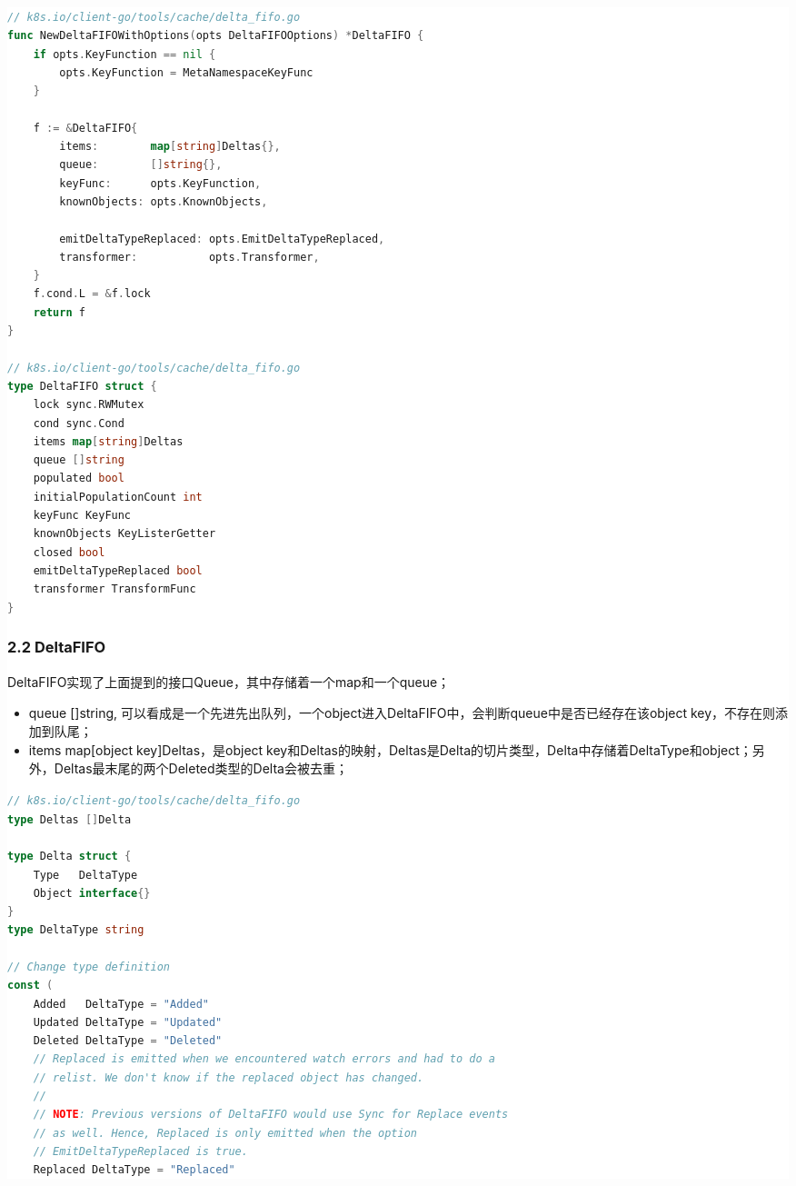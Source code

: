 ```go
// k8s.io/client-go/tools/cache/delta_fifo.go
func NewDeltaFIFOWithOptions(opts DeltaFIFOOptions) *DeltaFIFO {
	if opts.KeyFunction == nil {
		opts.KeyFunction = MetaNamespaceKeyFunc
	}

	f := &DeltaFIFO{
		items:        map[string]Deltas{},
		queue:        []string{},
		keyFunc:      opts.KeyFunction,
		knownObjects: opts.KnownObjects,

		emitDeltaTypeReplaced: opts.EmitDeltaTypeReplaced,
		transformer:           opts.Transformer,
	}
	f.cond.L = &f.lock
	return f
}
 
// k8s.io/client-go/tools/cache/delta_fifo.go
type DeltaFIFO struct {
	lock sync.RWMutex
	cond sync.Cond
	items map[string]Deltas
	queue []string
	populated bool
	initialPopulationCount int
	keyFunc KeyFunc
	knownObjects KeyListerGetter
	closed bool
	emitDeltaTypeReplaced bool
	transformer TransformFunc
}
```

### 2.2 DeltaFIFO
DeltaFIFO实现了上面提到的接口Queue，其中存储着一个map和一个queue；
- queue []string, 可以看成是一个先进先出队列，一个object进入DeltaFIFO中，会判断queue中是否已经存在该object key，不存在则添加到队尾；
- items map[object key]Deltas，是object key和Deltas的映射，Deltas是Delta的切片类型，Delta中存储着DeltaType和object；另外，Deltas最末尾的两个Deleted类型的Delta会被去重；

```go
// k8s.io/client-go/tools/cache/delta_fifo.go
type Deltas []Delta

type Delta struct {
	Type   DeltaType
	Object interface{}
}
type DeltaType string

// Change type definition
const (
	Added   DeltaType = "Added"
	Updated DeltaType = "Updated"
	Deleted DeltaType = "Deleted"
	// Replaced is emitted when we encountered watch errors and had to do a
	// relist. We don't know if the replaced object has changed.
	//
	// NOTE: Previous versions of DeltaFIFO would use Sync for Replace events
	// as well. Hence, Replaced is only emitted when the option
	// EmitDeltaTypeReplaced is true.
	Replaced DeltaType = "Replaced"
```
